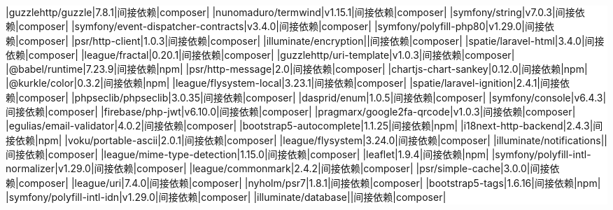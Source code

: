 |guzzlehttp/guzzle|7.8.1|间接依赖|composer|
|nunomaduro/termwind|v1.15.1|间接依赖|composer|
|symfony/string|v7.0.3|间接依赖|composer|
|symfony/event-dispatcher-contracts|v3.4.0|间接依赖|composer|
|symfony/polyfill-php80|v1.29.0|间接依赖|composer|
|psr/http-client|1.0.3|间接依赖|composer|
|illuminate/encryption||间接依赖|composer|
|spatie/laravel-html|3.4.0|间接依赖|composer|
|league/fractal|0.20.1|间接依赖|composer|
|guzzlehttp/uri-template|v1.0.3|间接依赖|composer|
|@babel/runtime|7.23.9|间接依赖|npm|
|psr/http-message|2.0|间接依赖|composer|
|chartjs-chart-sankey|0.12.0|间接依赖|npm|
|@kurkle/color|0.3.2|间接依赖|npm|
|league/flysystem-local|3.23.1|间接依赖|composer|
|spatie/laravel-ignition|2.4.1|间接依赖|composer|
|phpseclib/phpseclib|3.0.35|间接依赖|composer|
|dasprid/enum|1.0.5|间接依赖|composer|
|symfony/console|v6.4.3|间接依赖|composer|
|firebase/php-jwt|v6.10.0|间接依赖|composer|
|pragmarx/google2fa-qrcode|v1.0.3|间接依赖|composer|
|egulias/email-validator|4.0.2|间接依赖|composer|
|bootstrap5-autocomplete|1.1.25|间接依赖|npm|
|i18next-http-backend|2.4.3|间接依赖|npm|
|voku/portable-ascii|2.0.1|间接依赖|composer|
|league/flysystem|3.24.0|间接依赖|composer|
|illuminate/notifications||间接依赖|composer|
|league/mime-type-detection|1.15.0|间接依赖|composer|
|leaflet|1.9.4|间接依赖|npm|
|symfony/polyfill-intl-normalizer|v1.29.0|间接依赖|composer|
|league/commonmark|2.4.2|间接依赖|composer|
|psr/simple-cache|3.0.0|间接依赖|composer|
|league/uri|7.4.0|间接依赖|composer|
|nyholm/psr7|1.8.1|间接依赖|composer|
|bootstrap5-tags|1.6.16|间接依赖|npm|
|symfony/polyfill-intl-idn|v1.29.0|间接依赖|composer|
|illuminate/database||间接依赖|composer|